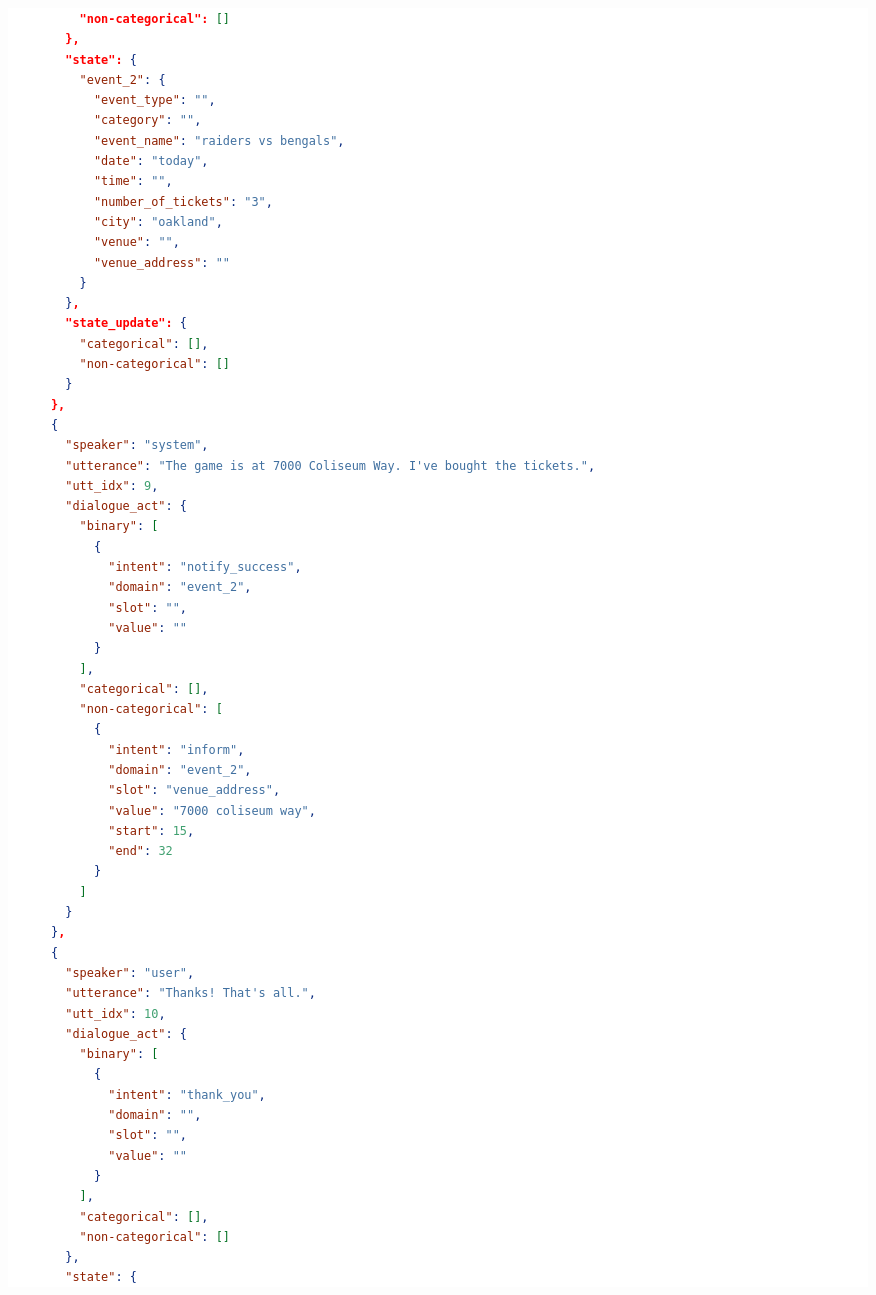 ```json
          "non-categorical": []
        },
        "state": {
          "event_2": {
            "event_type": "",
            "category": "",
            "event_name": "raiders vs bengals",
            "date": "today",
            "time": "",
            "number_of_tickets": "3",
            "city": "oakland",
            "venue": "",
            "venue_address": ""
          }
        },
        "state_update": {
          "categorical": [],
          "non-categorical": []
        }
      },
      {
        "speaker": "system",
        "utterance": "The game is at 7000 Coliseum Way. I've bought the tickets.",
        "utt_idx": 9,
        "dialogue_act": {
          "binary": [
            {
              "intent": "notify_success",
              "domain": "event_2",
              "slot": "",
              "value": ""
            }
          ],
          "categorical": [],
          "non-categorical": [
            {
              "intent": "inform",
              "domain": "event_2",
              "slot": "venue_address",
              "value": "7000 coliseum way",
              "start": 15,
              "end": 32
            }
          ]
        }
      },
      {
        "speaker": "user",
        "utterance": "Thanks! That's all.",
        "utt_idx": 10,
        "dialogue_act": {
          "binary": [
            {
              "intent": "thank_you",
              "domain": "",
              "slot": "",
              "value": ""
            }
          ],
          "categorical": [],
          "non-categorical": []
        },
        "state": {
```